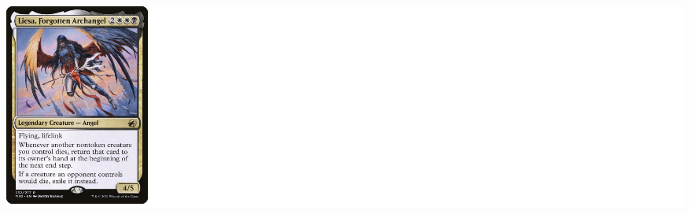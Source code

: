 <img src="/images/mtg/mid-232-liesa-forgotten-archangel.jpg" alt="Liesa, Forgotten Archangel" width="180"/>